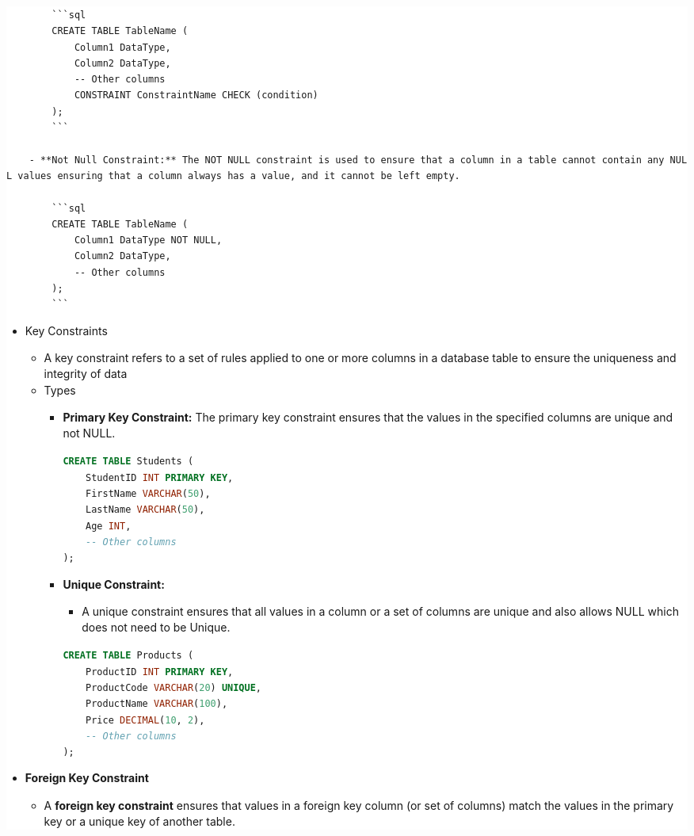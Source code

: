             ```sql
            CREATE TABLE TableName (
                Column1 DataType,
                Column2 DataType,
                -- Other columns
                CONSTRAINT ConstraintName CHECK (condition)
            );
            ```
            
        - **Not Null Constraint:** The NOT NULL constraint is used to ensure that a column in a table cannot contain any NULL values ensuring that a column always has a value, and it cannot be left empty.
            
            ```sql
            CREATE TABLE TableName (
                Column1 DataType NOT NULL,
                Column2 DataType,
                -- Other columns
            );
            ```
            
- Key Constraints
    - A key constraint refers to a set of rules applied to one or more columns in a database table to ensure the uniqueness and integrity of data
    - Types
        - **Primary Key Constraint:** The primary key constraint ensures that the values in the specified columns are unique and not NULL.
            
            ```sql
            CREATE TABLE Students (
                StudentID INT PRIMARY KEY,
                FirstName VARCHAR(50),
                LastName VARCHAR(50),
                Age INT,
                -- Other columns
            );
            ```
            
        - **Unique Constraint:**
            - A unique constraint ensures that all values in a column or a set of columns are unique and also allows NULL which does not need to be Unique.
            
            ```sql
            CREATE TABLE Products (
                ProductID INT PRIMARY KEY,
                ProductCode VARCHAR(20) UNIQUE,
                ProductName VARCHAR(100),
                Price DECIMAL(10, 2),
                -- Other columns
            );
            ```
            
- **Foreign Key Constraint**
    - A **foreign key constraint** ensures that values in a foreign key column (or set of columns) match the values in the primary key or a unique key of another table.
        